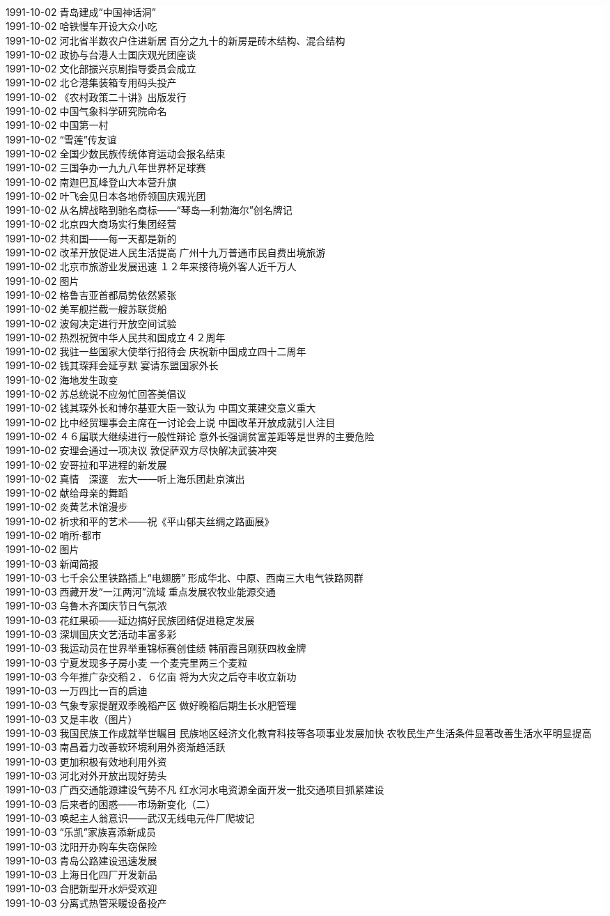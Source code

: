 1991-10-02 青岛建成“中国神话洞”  
1991-10-02 哈铁慢车开设大众小吃  
1991-10-02 河北省半数农户住进新居  百分之九十的新房是砖木结构、混合结构  
1991-10-02 政协与台港人士国庆观光团座谈  
1991-10-02 文化部振兴京剧指导委员会成立  
1991-10-02 北仑港集装箱专用码头投产  
1991-10-02 《农村政策二十讲》出版发行  
1991-10-02 中国气象科学研究院命名  
1991-10-02 中国第一村  
1991-10-02 “雪莲”传友谊  
1991-10-02 全国少数民族传统体育运动会报名结束  
1991-10-02 三国争办一九九八年世界杯足球赛  
1991-10-02 南迦巴瓦峰登山大本营升旗  
1991-10-02 叶飞会见日本各地侨领国庆观光团  
1991-10-02 从名牌战略到驰名商标——“琴岛—利勃海尔”创名牌记  
1991-10-02 北京四大商场实行集团经营  
1991-10-02 共和国——每一天都是新的  
1991-10-02 改革开放促进人民生活提高  广州十九万普通市民自费出境旅游  
1991-10-02 北京市旅游业发展迅速  １２年来接待境外客人近千万人  
1991-10-02 图片  
1991-10-02 格鲁吉亚首都局势依然紧张  
1991-10-02 美军舰拦截一艘苏联货船  
1991-10-02 波匈决定进行开放空间试验  
1991-10-02 热烈祝贺中华人民共和国成立４２周年  
1991-10-02 我驻一些国家大使举行招待会  庆祝新中国成立四十二周年  
1991-10-02 钱其琛拜会延亨默  宴请东盟国家外长  
1991-10-02 海地发生政变  
1991-10-02 苏总统说不应匆忙回答美倡议  
1991-10-02 钱其琛外长和博尔基亚大臣一致认为  中国文莱建交意义重大  
1991-10-02 比中经贸理事会主席在一讨论会上说  中国改革开放成就引人注目  
1991-10-02 ４６届联大继续进行一般性辩论  意外长强调贫富差距等是世界的主要危险  
1991-10-02 安理会通过一项决议  敦促萨双方尽快解决武装冲突  
1991-10-02 安哥拉和平进程的新发展  
1991-10-02 真情　深邃　宏大——听上海乐团赴京演出  
1991-10-02 献给母亲的舞蹈  
1991-10-02 炎黄艺术馆漫步  
1991-10-02 祈求和平的艺术——祝《平山郁夫丝绸之路画展》  
1991-10-02 哨所·都市  
1991-10-02 图片  
1991-10-03 新闻简报  
1991-10-03 七千余公里铁路插上“电翅膀”  形成华北、中原、西南三大电气铁路网群  
1991-10-03 西藏开发“一江两河”流域  重点发展农牧业能源交通  
1991-10-03 乌鲁木齐国庆节日气氛浓  
1991-10-03 花红果硕——延边搞好民族团结促进稳定发展  
1991-10-03 深圳国庆文艺活动丰富多彩  
1991-10-03 我运动员在世界举重锦标赛创佳绩  韩丽霞吕刚获四枚金牌  
1991-10-03 宁夏发现多子房小麦  一个麦壳里两三个麦粒  
1991-10-03 今年推广杂交稻２．６亿亩  将为大灾之后夺丰收立新功  
1991-10-03 一万四比一百的启迪  
1991-10-03 气象专家提醒双季晚稻产区  做好晚稻后期生长水肥管理  
1991-10-03 又是丰收（图片）  
1991-10-03 我国民族工作成就举世瞩目  民族地区经济文化教育科技等各项事业发展加快  农牧民生产生活条件显著改善生活水平明显提高  
1991-10-03 南昌着力改善软环境利用外资渐趋活跃  
1991-10-03 更加积极有效地利用外资  
1991-10-03 河北对外开放出现好势头  
1991-10-03 广西交通能源建设气势不凡  红水河水电资源全面开发一批交通项目抓紧建设  
1991-10-03 后来者的困惑——市场新变化（二）  
1991-10-03 唤起主人翁意识——武汉无线电元件厂爬坡记  
1991-10-03 “乐凯”家族喜添新成员  
1991-10-03 沈阳开办购车失窃保险  
1991-10-03 青岛公路建设迅速发展  
1991-10-03 上海日化四厂开发新品  
1991-10-03 合肥新型开水炉受欢迎  
1991-10-03 分离式热管采暖设备投产  